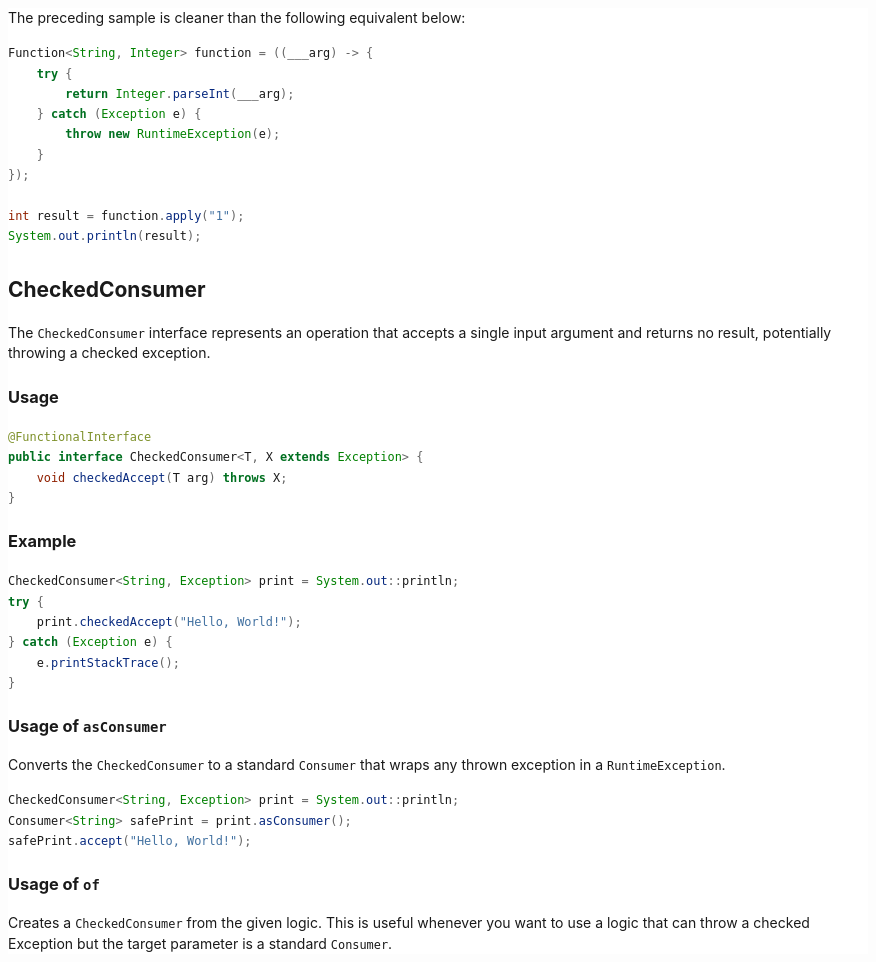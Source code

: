 The preceding sample is cleaner than the following equivalent below:

```java
Function<String, Integer> function = ((___arg) -> {
    try {
        return Integer.parseInt(___arg);
    } catch (Exception e) {
        throw new RuntimeException(e);
    }
});

int result = function.apply("1");
System.out.println(result);
```

## CheckedConsumer

The `CheckedConsumer` interface represents an operation that accepts a single input argument and returns no result, potentially throwing a checked exception.

### Usage

```java
@FunctionalInterface
public interface CheckedConsumer<T, X extends Exception> {
    void checkedAccept(T arg) throws X;
}
```

### Example

```java
CheckedConsumer<String, Exception> print = System.out::println;
try {
    print.checkedAccept("Hello, World!");
} catch (Exception e) {
    e.printStackTrace();
}
```

### Usage of `asConsumer`

Converts the `CheckedConsumer` to a standard `Consumer` that wraps any thrown exception in a `RuntimeException`.

```java
CheckedConsumer<String, Exception> print = System.out::println;
Consumer<String> safePrint = print.asConsumer();
safePrint.accept("Hello, World!");
```

### Usage of `of`

Creates a `CheckedConsumer` from the given logic. This is useful whenever you want to use a logic that can throw a checked Exception but the target parameter is a standard `Consumer`.
